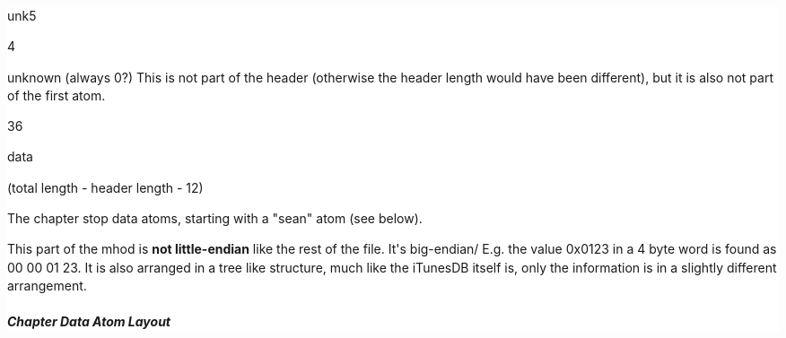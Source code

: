 </td>
<td>

unk5

</td>
<td>

4

</td>
<td>

unknown (always 0?) This is not part of the header (otherwise the header
length would have been different), but it is also not part of the first
atom.

</td>
</tr>
<tr>
<td>

36

</td>
<td>

data

</td>
<td>

(total length - header length - 12)

</td>
<td>

The chapter stop data atoms, starting with a "sean" atom (see below).

This part of the mhod is <b>not little-endian</b> like the rest of the
file. It's big-endian/ E.g. the value 0x0123 in a 4 byte word is found
as 00 00 01 23. It is also arranged in a tree like structure, much like
the iTunesDB itself is, only the information is in a slightly different
arrangement.

</td>
</tr>
</tbody>
</table>
<div class="editsection" style="float:right;margin-left:5px;">
</div>

<a name="Chapter_Data_Atom_Layout"></a>

<h5>

Chapter Data Atom Layout

</h5>
